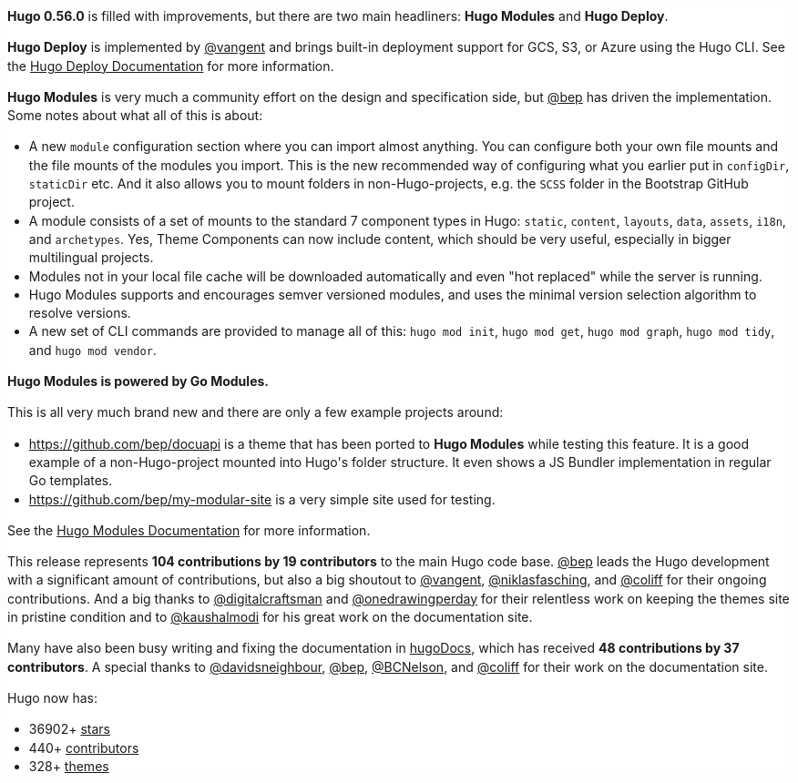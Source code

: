 
**Hugo 0.56.0** is filled with improvements, but there are two main headliners: **Hugo Modules** and **Hugo Deploy**.  

**Hugo Deploy** is implemented by [@vangent](https://github.com/vangent) and brings built-in deployment support for GCS, S3, or Azure using the Hugo CLI. See the [Hugo Deploy Documentation](https://gohugo.io/hosting-and-deployment/hugo-deploy/) for more information.

**Hugo Modules** is very much a community effort on the design and specification side, but [@bep](https://github.com/bep) has driven the implementation. Some notes about what all of this is about:

* A new `module` configuration section where you can import almost anything. You can configure both your own file mounts and the file mounts of the modules you import. This is the new recommended way of configuring what you earlier put in `configDir`, `staticDir` etc. And it also allows you to mount folders in non-Hugo-projects, e.g. the `SCSS` folder in the Bootstrap GitHub project.
* A module consists of a set of mounts to the standard 7 component types in Hugo: `static`, `content`, `layouts`, `data`, `assets`, `i18n`, and `archetypes`. Yes, Theme Components can now include content, which should be very useful, especially in bigger multilingual projects.
* Modules not in your local file cache will be downloaded automatically and even "hot replaced" while the server is running.
* Hugo Modules supports and encourages semver versioned modules, and uses the minimal version selection algorithm to resolve versions.
* A new set of CLI commands are provided to manage all of this: `hugo mod init`,  `hugo mod get`,  `hugo mod graph`,  `hugo mod tidy`, and  `hugo mod vendor`.

**Hugo Modules is powered by Go Modules.**

This is all very much brand new and there are only a few example projects around:

* https://github.com/bep/docuapi is a theme that has been ported to **Hugo Modules** while testing this feature. It is a good example of a non-Hugo-project mounted into Hugo's folder structure. It even shows a JS Bundler implementation in regular Go templates.
* https://github.com/bep/my-modular-site is a very simple site used for testing.

See the [Hugo Modules Documentation](https://gohugo.io/hugo-modules/) for more information.

This release represents **104 contributions by 19 contributors** to the main Hugo code base.
[@bep](https://github.com/bep) leads the Hugo development with a significant amount of contributions, but also a big shoutout to [@vangent](https://github.com/vangent), [@niklasfasching](https://github.com/niklasfasching), and [@coliff](https://github.com/coliff) for their ongoing contributions.
And a big thanks to [@digitalcraftsman](https://github.com/digitalcraftsman) and [@onedrawingperday](https://github.com/onedrawingperday) for their relentless work on keeping the themes site in pristine condition and to [@kaushalmodi](https://github.com/kaushalmodi) for his great work on the documentation site.

Many have also been busy writing and fixing the documentation in [hugoDocs](https://github.com/gohugoio/hugoDocs), 
which has received **48 contributions by 37 contributors**. A special thanks to [@davidsneighbour](https://github.com/davidsneighbour), [@bep](https://github.com/bep), [@BCNelson](https://github.com/BCNelson), and [@coliff](https://github.com/coliff) for their work on the documentation site.


Hugo now has:

* 36902+ [stars](https://github.com/gohugoio/hugo/stargazers)
* 440+ [contributors](https://github.com/gohugoio/hugo/graphs/contributors)
* 328+ [themes](http://themes.gohugo.io/)
